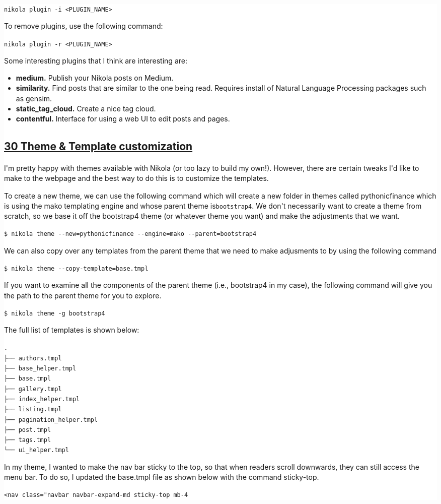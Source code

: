     nikola plugin -i <PLUGIN_NAME>

To remove plugins, use the following command:

    nikola plugin -r <PLUGIN_NAME>

Some interesting plugins that I think are interesting are:

- **medium.** Publish your Nikola posts on Medium.
- **similarity.** Find posts that are similar to the one being read. Requires install of Natural Language Processing packages such as gensim.
- **static_tag_cloud.** Create a nice tag cloud.
- **contentful.** Interface for using a web UI to edit posts and pages.

## **[30 Theme & Template customization](https://randlow.github.io/posts/python/create-nikola-coding-blog/#id36)**

I'm pretty happy with themes available with Nikola (or too lazy to build my own!). However, there are certain tweaks I'd like to make to the webpage and the best way to do this is to customize the templates.

To create a new theme, we can use the following command which will create a new folder in themes called pythonicfinance which is using the mako templating engine and whose parent theme is`bootstrap4`. We don't necessarily want to create a theme from scratch, so we base it off the bootstrap4 theme (or whatever theme you want) and make the adjustments that we want.

    $ nikola theme --new=pythonicfinance --engine=mako --parent=bootstrap4

We can also copy over any templates from the parent theme that we need to make adjusments to by using the following command

    $ nikola theme --copy-template=base.tmpl

If you want to examine all the components of the parent theme (i.e., bootstrap4 in my case), the following command will give you the path to the parent theme for you to explore.

    $ nikola theme -g bootstrap4

The full list of templates is shown below:

    .
    ├── authors.tmpl
    ├── base_helper.tmpl
    ├── base.tmpl
    ├── gallery.tmpl
    ├── index_helper.tmpl
    ├── listing.tmpl
    ├── pagination_helper.tmpl
    ├── post.tmpl
    ├── tags.tmpl
    └── ui_helper.tmpl

In my theme, I wanted to make the nav bar sticky to the top, so that when readers scroll downwards, they can still access the menu bar. To do so, I updated the base.tmpl file as shown below with the command sticky-top.

    <nav class="navbar navbar-expand-md sticky-top mb-4
